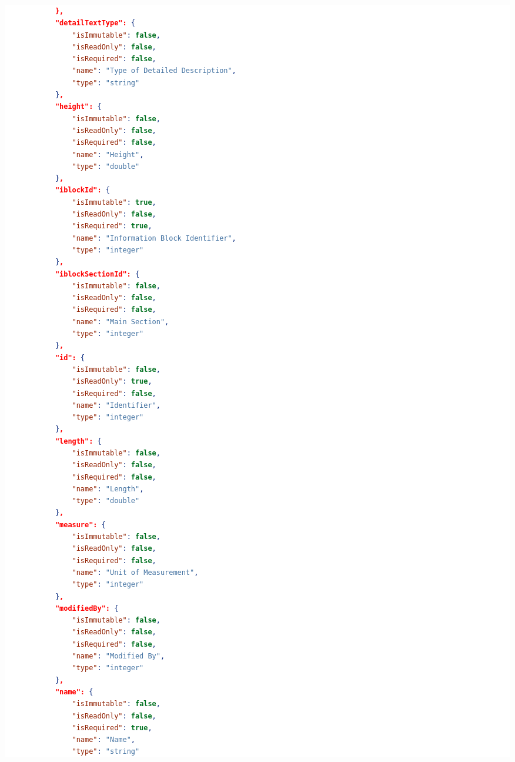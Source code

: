 ```json
            },
            "detailTextType": {
                "isImmutable": false,
                "isReadOnly": false,
                "isRequired": false,
                "name": "Type of Detailed Description",
                "type": "string"
            },
            "height": {
                "isImmutable": false,
                "isReadOnly": false,
                "isRequired": false,
                "name": "Height",
                "type": "double"
            },
            "iblockId": {
                "isImmutable": true,
                "isReadOnly": false,
                "isRequired": true,
                "name": "Information Block Identifier",
                "type": "integer"
            },
            "iblockSectionId": {
                "isImmutable": false,
                "isReadOnly": false,
                "isRequired": false,
                "name": "Main Section",
                "type": "integer"
            },
            "id": {
                "isImmutable": false,
                "isReadOnly": true,
                "isRequired": false,
                "name": "Identifier",
                "type": "integer"
            },
            "length": {
                "isImmutable": false,
                "isReadOnly": false,
                "isRequired": false,
                "name": "Length",
                "type": "double"
            },
            "measure": {
                "isImmutable": false,
                "isReadOnly": false,
                "isRequired": false,
                "name": "Unit of Measurement",
                "type": "integer"
            },
            "modifiedBy": {
                "isImmutable": false,
                "isReadOnly": false,
                "isRequired": false,
                "name": "Modified By",
                "type": "integer"
            },
            "name": {
                "isImmutable": false,
                "isReadOnly": false,
                "isRequired": true,
                "name": "Name",
                "type": "string"
```